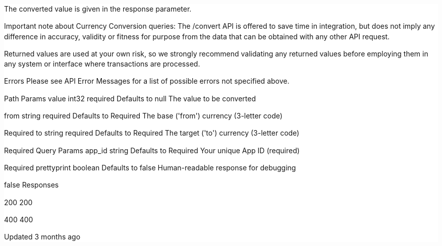 The converted value is given in the response parameter.

Important note about Currency Conversion queries:
The /convert API is offered to save time in integration, but does not imply any difference in accuracy, validity or fitness for purpose from the data that can be obtained with any other API request.

Returned values are used at your own risk, so we strongly recommend validating any returned values before employing them in any system or interface where transactions are processed.

Errors
Please see API Error Messages for a list of possible errors not specified above.

Path Params
value
int32
required
Defaults to null
The value to be converted

from
string
required
Defaults to Required
The base ('from') currency (3-letter code)

Required
to
string
required
Defaults to Required
The target ('to') currency (3-letter code)

Required
Query Params
app_id
string
Defaults to Required
Your unique App ID (required)

Required
prettyprint
boolean
Defaults to false
Human-readable response for debugging


false
Responses

200
200


400
400

Updated 3 months ago
